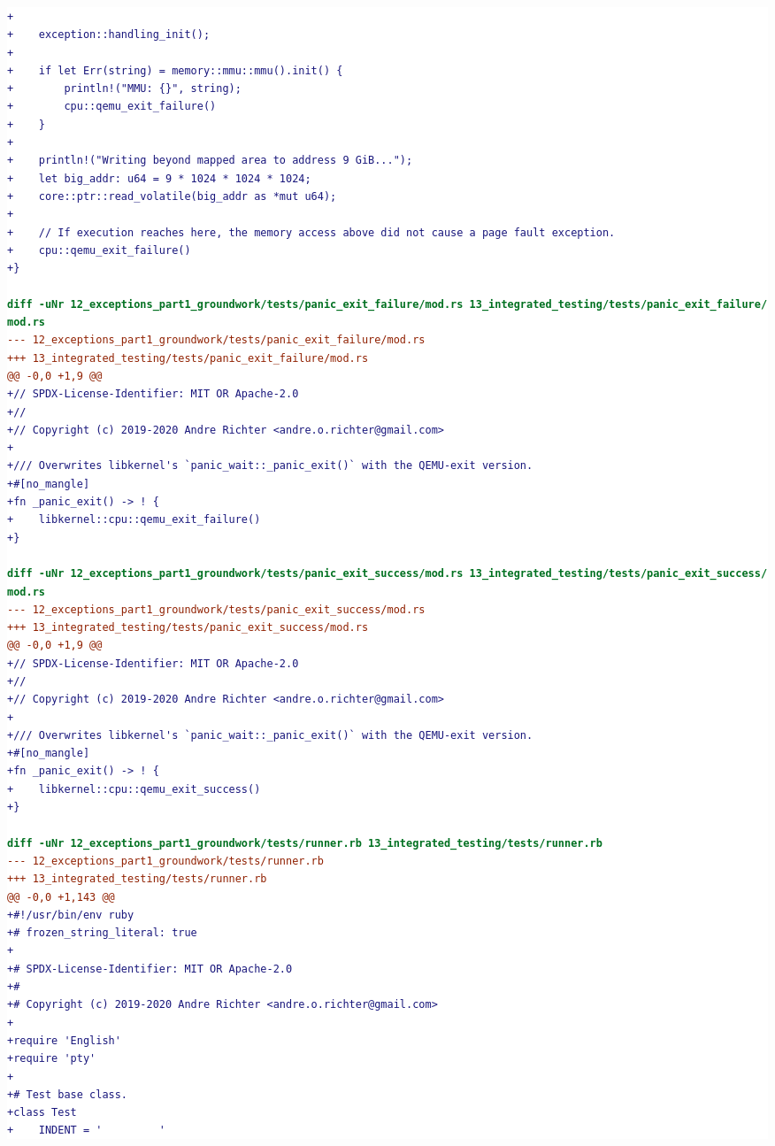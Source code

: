```diff
+
+    exception::handling_init();
+
+    if let Err(string) = memory::mmu::mmu().init() {
+        println!("MMU: {}", string);
+        cpu::qemu_exit_failure()
+    }
+
+    println!("Writing beyond mapped area to address 9 GiB...");
+    let big_addr: u64 = 9 * 1024 * 1024 * 1024;
+    core::ptr::read_volatile(big_addr as *mut u64);
+
+    // If execution reaches here, the memory access above did not cause a page fault exception.
+    cpu::qemu_exit_failure()
+}

diff -uNr 12_exceptions_part1_groundwork/tests/panic_exit_failure/mod.rs 13_integrated_testing/tests/panic_exit_failure/mod.rs
--- 12_exceptions_part1_groundwork/tests/panic_exit_failure/mod.rs
+++ 13_integrated_testing/tests/panic_exit_failure/mod.rs
@@ -0,0 +1,9 @@
+// SPDX-License-Identifier: MIT OR Apache-2.0
+//
+// Copyright (c) 2019-2020 Andre Richter <andre.o.richter@gmail.com>
+
+/// Overwrites libkernel's `panic_wait::_panic_exit()` with the QEMU-exit version.
+#[no_mangle]
+fn _panic_exit() -> ! {
+    libkernel::cpu::qemu_exit_failure()
+}

diff -uNr 12_exceptions_part1_groundwork/tests/panic_exit_success/mod.rs 13_integrated_testing/tests/panic_exit_success/mod.rs
--- 12_exceptions_part1_groundwork/tests/panic_exit_success/mod.rs
+++ 13_integrated_testing/tests/panic_exit_success/mod.rs
@@ -0,0 +1,9 @@
+// SPDX-License-Identifier: MIT OR Apache-2.0
+//
+// Copyright (c) 2019-2020 Andre Richter <andre.o.richter@gmail.com>
+
+/// Overwrites libkernel's `panic_wait::_panic_exit()` with the QEMU-exit version.
+#[no_mangle]
+fn _panic_exit() -> ! {
+    libkernel::cpu::qemu_exit_success()
+}

diff -uNr 12_exceptions_part1_groundwork/tests/runner.rb 13_integrated_testing/tests/runner.rb
--- 12_exceptions_part1_groundwork/tests/runner.rb
+++ 13_integrated_testing/tests/runner.rb
@@ -0,0 +1,143 @@
+#!/usr/bin/env ruby
+# frozen_string_literal: true
+
+# SPDX-License-Identifier: MIT OR Apache-2.0
+#
+# Copyright (c) 2019-2020 Andre Richter <andre.o.richter@gmail.com>
+
+require 'English'
+require 'pty'
+
+# Test base class.
+class Test
+    INDENT = '         '
```

[native testing framework]: https://doc.rust-lang.org/book/ch11-00-testing.html
[native testing framework]: https://doc.rust-lang.org/book/ch11-00-testing.html
[custom_test_frameworks]: https://doc.rust-lang.org/unstable-book/language-features/custom-test-frameworks.html
[Integration Tests]: https://doc.rust-lang.org/book/ch11-03-test-organization.html#integration-tests
[testing]: https://os.phil-opp.com/testing
[explained in the official Rust book]: https://doc.rust-lang.org/book/ch11-03-test-organization.html#integration-tests-for-binary-crates
[overrides the compiler-inserted `main` shim]: https://doc.rust-lang.org/unstable-book/language-features/lang-items.html?highlight=no_main#writing-an-executable-without-stdlib
[procedural macro]: https://doc.rust-lang.org/reference/procedural-macros.html
[tutorial 03]: ../03_hacky_hello_world
[exit status]: https://en.wikipedia.org/wiki/Exit_status
[@phil-opp]: https://github.com/phil-opp
[learned how to do this]: https://os.phil-opp.com/testing/#exiting-qemu
[semihosting]: https://static.docs.arm.com/100863/0200/semihosting.pdf
[qemu-exit]: https://github.com/andre-richter/qemu-exit
[Click here]: https://github.com/andre-richter/qemu-exit/blob/master/src/aarch64.rs
[Ruby]: https://www.ruby-lang.org/
[procedural macro]: https://doc.rust-lang.org/reference/procedural-macros.html
[The source is in the test-macros crate]: test-macros/src/lib.rs
[exception.rs]: src/exception.rs
[weak symbol]: https://en.wikipedia.org/wiki/Weak_symbol